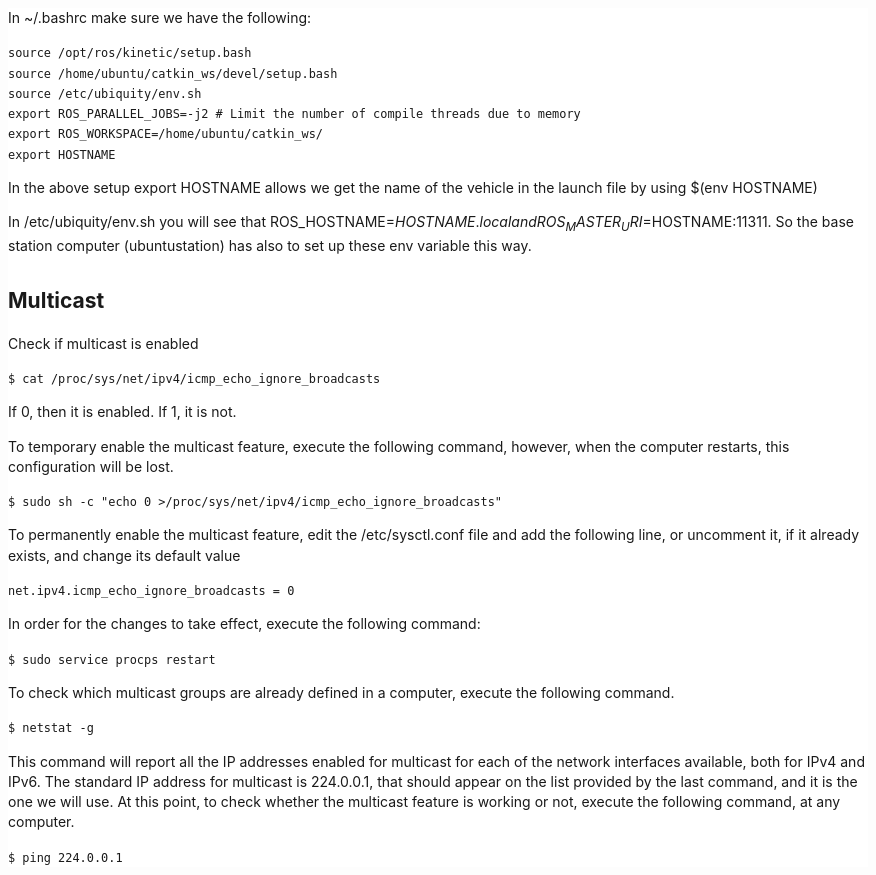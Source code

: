 In ~/.bashrc make sure we have the following:
```
source /opt/ros/kinetic/setup.bash
source /home/ubuntu/catkin_ws/devel/setup.bash
source /etc/ubiquity/env.sh
export ROS_PARALLEL_JOBS=-j2 # Limit the number of compile threads due to memory
export ROS_WORKSPACE=/home/ubuntu/catkin_ws/
export HOSTNAME
```


In the above setup export HOSTNAME allows we get the name of the vehicle in
the launch file by using $(env HOSTNAME)

In /etc/ubiquity/env.sh you will see that ROS_HOSTNAME=$HOSTNAME.local
and ROS_MASTER_URI=$HOSTNAME:11311. So the base station computer (ubuntustation)
has also to set up these env variable this way.


## Multicast
Check if  multicast is enabled
```
$ cat /proc/sys/net/ipv4/icmp_echo_ignore_broadcasts
```

If 0, then it is enabled. If 1, it is not.

To temporary enable the multicast feature, execute the following command, however,
when the computer restarts, this configuration will be lost.
```
$ sudo sh -c "echo 0 >/proc/sys/net/ipv4/icmp_echo_ignore_broadcasts"
```

To permanently enable the multicast feature, edit the /etc/sysctl.conf file and add the following line, or uncomment it, if it already exists, and change its default value
```
net.ipv4.icmp_echo_ignore_broadcasts = 0
```

In order for the changes to take effect, execute the following command:
```
$ sudo service procps restart
```

To check which multicast groups are already defined in a computer, execute the following
command.
```
$ netstat -g
```

This command will report all the IP addresses enabled for multicast for each of the network
interfaces available, both for IPv4 and IPv6. The standard IP address for multicast is 224.0.0.1,
that should appear on the list provided by the last command, and it is the one we will use.
At this point, to check whether the multicast feature is working or not, execute the following
command, at any computer.

```
$ ping 224.0.0.1
```
